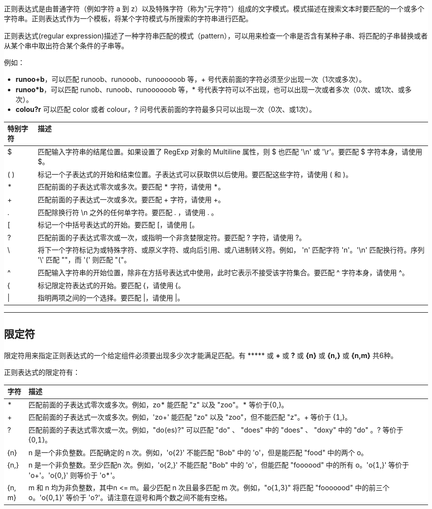  正则表达式是由普通字符（例如字符 a 到 z）以及特殊字符（称为"元字符"）组成的文字模式。模式描述在搜索文本时要匹配的一个或多个字符串。正则表达式作为一个模板，将某个字符模式与所搜索的字符串进行匹配。 

正则表达式(regular expression)描述了一种字符串匹配的模式（pattern），可以用来检查一个串是否含有某种子串、将匹配的子串替换或者从某个串中取出符合某个条件的子串等。

例如：

- **runoo+b**，可以匹配 runoob、runooob、runoooooob 等，+ 号代表前面的字符必须至少出现一次（1次或多次）。
- **runoo\*b**，可以匹配 runob、runoob、runoooooob 等，* 号代表字符可以不出现，也可以出现一次或者多次（0次、或1次、或多次）。
- **colou?r** 可以匹配 color 或者 colour，? 问号代表前面的字符最多只可以出现一次（0次、或1次）。

| 特别字符 | 描述                                                         |
| :------- | :----------------------------------------------------------- |
| $        | 匹配输入字符串的结尾位置。如果设置了 RegExp 对象的 Multiline 属性，则 $ 也匹配 '\n' 或 '\r'。要匹配 $ 字符本身，请使用 \$。 |
| ( )      | 标记一个子表达式的开始和结束位置。子表达式可以获取供以后使用。要匹配这些字符，请使用 \( 和 \)。 |
| *        | 匹配前面的子表达式零次或多次。要匹配 * 字符，请使用 \*。     |
| +        | 匹配前面的子表达式一次或多次。要匹配 + 字符，请使用 \+。     |
| .        | 匹配除换行符 \n 之外的任何单字符。要匹配 . ，请使用 \. 。    |
| [        | 标记一个中括号表达式的开始。要匹配 [，请使用 \[。            |
| ?        | 匹配前面的子表达式零次或一次，或指明一个非贪婪限定符。要匹配 ? 字符，请使用 \?。 |
| \        | 将下一个字符标记为或特殊字符、或原义字符、或向后引用、或八进制转义符。例如， 'n' 匹配字符 'n'。'\n' 匹配换行符。序列 '\\' 匹配 "\"，而 '\(' 则匹配 "("。 |
| ^        | 匹配输入字符串的开始位置，除非在方括号表达式中使用，此时它表示不接受该字符集合。要匹配 ^ 字符本身，请使用 \^。 |
| {        | 标记限定符表达式的开始。要匹配 {，请使用 \{。                |
| \|       | 指明两项之间的一个选择。要匹配 \|，请使用 \|。               |

------

## 限定符

限定符用来指定正则表达式的一个给定组件必须要出现多少次才能满足匹配。有 ***** 或 **+** 或 **?** 或 **{n}** 或 **{n,}** 或 **{n,m}** 共6种。

正则表达式的限定符有：

| 字符  | 描述                                                         |
| :---- | :----------------------------------------------------------- |
| *     | 匹配前面的子表达式零次或多次。例如，zo* 能匹配 "z" 以及 "zoo"。* 等价于{0,}。 |
| +     | 匹配前面的子表达式一次或多次。例如，'zo+' 能匹配 "zo" 以及 "zoo"，但不能匹配 "z"。+ 等价于 {1,}。 |
| ?     | 匹配前面的子表达式零次或一次。例如，"do(es)?" 可以匹配 "do" 、 "does" 中的 "does" 、 "doxy" 中的 "do" 。? 等价于 {0,1}。 |
| {n}   | n 是一个非负整数。匹配确定的 n 次。例如，'o{2}' 不能匹配 "Bob" 中的 'o'，但是能匹配 "food" 中的两个 o。 |
| {n,}  | n 是一个非负整数。至少匹配n 次。例如，'o{2,}' 不能匹配 "Bob" 中的 'o'，但能匹配 "foooood" 中的所有 o。'o{1,}' 等价于 'o+'。'o{0,}' 则等价于 'o*'。 |
| {n,m} | m 和 n 均为非负整数，其中n <= m。最少匹配 n 次且最多匹配 m 次。例如，"o{1,3}" 将匹配 "fooooood" 中的前三个 o。'o{0,1}' 等价于 'o?'。请注意在逗号和两个数之间不能有空格。 |

